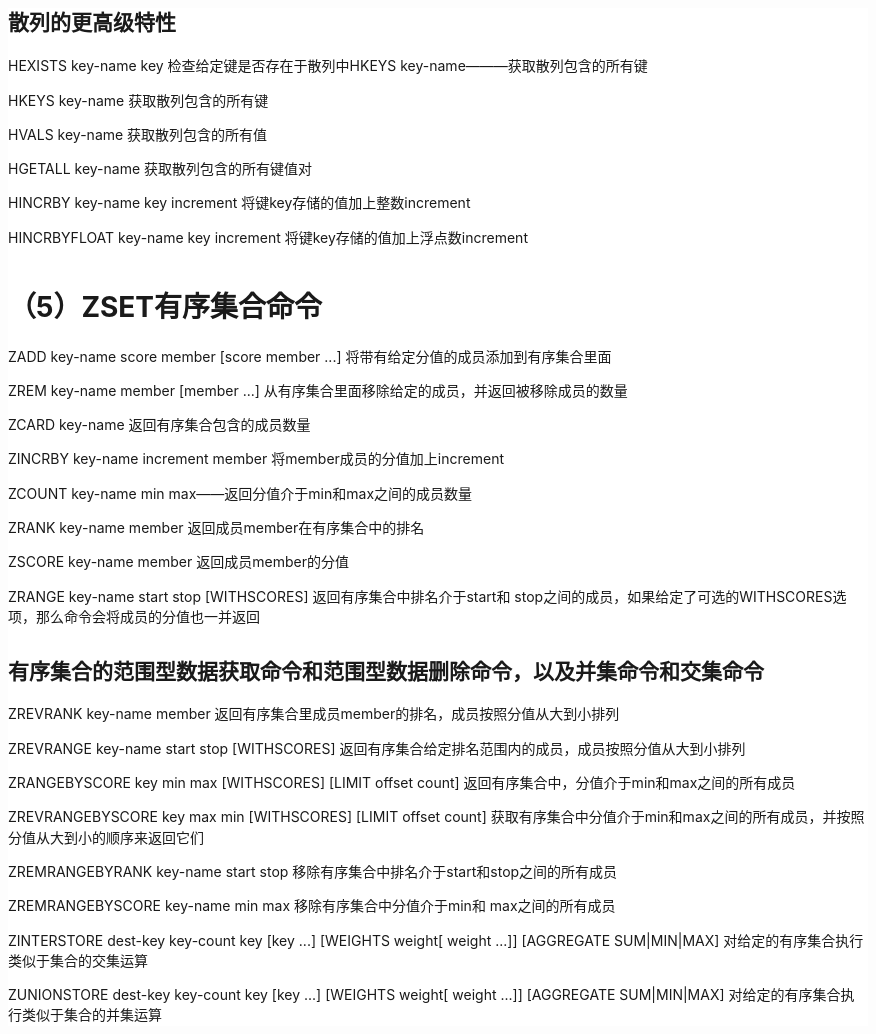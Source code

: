 ## 散列的更高级特性

HEXISTS key-name key		检查给定键是否存在于散列中HKEYS key-name———获取散列包含的所有键

HKEYS key-name		获取散列包含的所有键

HVALS key-name		获取散列包含的所有值

HGETALL key-name		获取散列包含的所有键值对

HINCRBY key-name key increment		将键key存储的值加上整数increment

HINCRBYFLOAT key-name key increment		将键key存储的值加上浮点数increment

# （5）ZSET有序集合命令

ZADD key-name score member [score member ...]		将带有给定分值的成员添加到有序集合里面

ZREM key-name member [member ...]		从有序集合里面移除给定的成员，并返回被移除成员的数量

ZCARD key-name		返回有序集合包含的成员数量

ZINCRBY key-name increment member		将member成员的分值加上increment

ZCOUNT key-name min max——返回分值介于min和max之间的成员数量

ZRANK key-name member		返回成员member在有序集合中的排名

ZSCORE key-name member		返回成员member的分值

ZRANGE key-name start stop [WITHSCORES]		返回有序集合中排名介于start和 stop之间的成员，如果给定了可选的WITHSCORES选项，那么命令会将成员的分值也一并返回

## 有序集合的范围型数据获取命令和范围型数据删除命令，以及并集命令和交集命令

ZREVRANK key-name member		返回有序集合里成员member的排名，成员按照分值从大到小排列

ZREVRANGE key-name start stop [WITHSCORES]		返回有序集合给定排名范围内的成员，成员按照分值从大到小排列

ZRANGEBYSCORE key min max [WITHSCORES] [LIMIT offset count]		返回有序集合中，分值介于min和max之间的所有成员

ZREVRANGEBYSCORE key max min [WITHSCORES] [LIMIT offset count]		获取有序集合中分值介于min和max之间的所有成员，并按照分值从大到小的顺序来返回它们

ZREMRANGEBYRANK key-name start stop		移除有序集合中排名介于start和stop之间的所有成员

ZREMRANGEBYSCORE key-name min max		移除有序集合中分值介于min和 max之间的所有成员

ZINTERSTORE dest-key key-count key [key ...] [WEIGHTS weight[ weight ...]] [AGGREGATE SUM|MIN|MAX]		对给定的有序集合执行类似于集合的交集运算

ZUNIONSTORE dest-key key-count key [key ...] [WEIGHTS weight[ weight ...]] [AGGREGATE SUM|MIN|MAX]		对给定的有序集合执行类似于集合的并集运算
